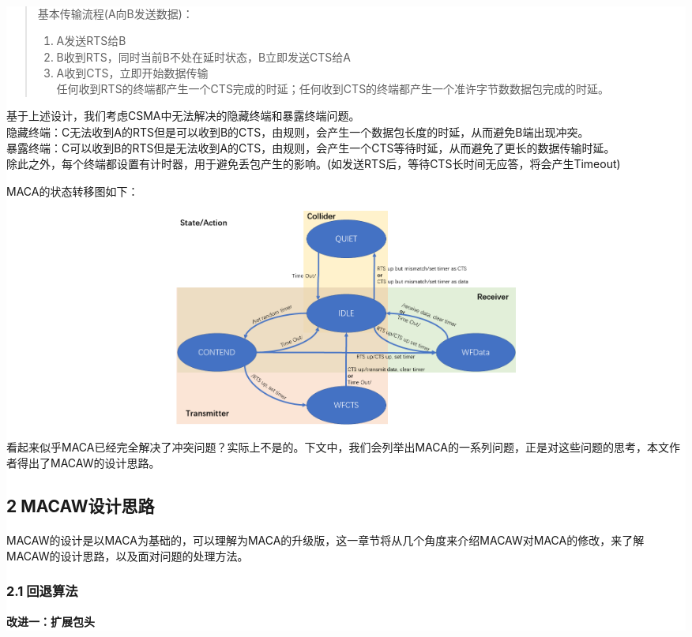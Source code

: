 
>基本传输流程(A向B发送数据)：  
>1. A发送RTS给B  
>2. B收到RTS，同时当前B不处在延时状态，B立即发送CTS给A  
>3. A收到CTS，立即开始数据传输  
>任何收到RTS的终端都产生一个CTS完成的时延；任何收到CTS的终端都产生一个准许字节数数据包完成的时延。

基于上述设计，我们考虑CSMA中无法解决的隐藏终端和暴露终端问题。  
隐藏终端：C无法收到A的RTS但是可以收到B的CTS，由规则，会产生一个数据包长度的时延，从而避免B端出现冲突。  
暴露终端：C可以收到B的RTS但是无法收到A的CTS，由规则，会产生一个CTS等待时延，从而避免了更长的数据传输时延。  
除此之外，每个终端都设置有计时器，用于避免丢包产生的影响。(如发送RTS后，等待CTS长时间无应答，将会产生Timeout)                                                                                                                                                                                                                                                                                                                                                                                                                                                                                                                                                                                                                                                                                                                                                                                                                                                                                          

MACA的状态转移图如下：

<div align = "center"><img src = "fig/statefig_maca.png" width = 50%></div>

看起来似乎MACA已经完全解决了冲突问题？实际上不是的。下文中，我们会列举出MACA的一系列问题，正是对这些问题的思考，本文作者得出了MACAW的设计思路。

## 2 MACAW设计思路

MACAW的设计是以MACA为基础的，可以理解为MACA的升级版，这一章节将从几个角度来介绍MACAW对MACA的修改，来了解MACAW的设计思路，以及面对问题的处理方法。

### 2.1 回退算法

**改进一：扩展包头**
  